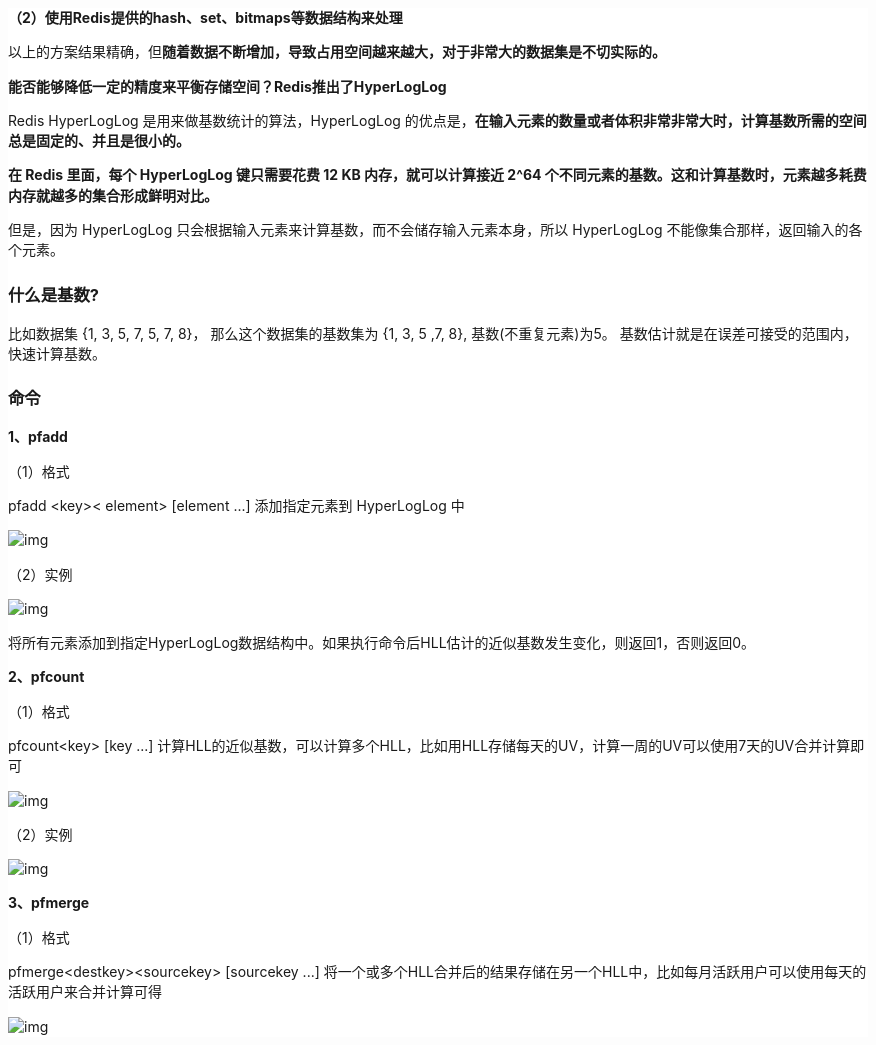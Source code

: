 **（2）使用Redis提供的hash、set、bitmaps等数据结构来处理**

以上的方案结果精确，但**随着数据不断增加，导致占用空间越来越大，对于非常大的数据集是不切实际的。**

**能否能够降低一定的精度来平衡存储空间？Redis推出了HyperLogLog**

Redis HyperLogLog 是用来做基数统计的算法，HyperLogLog 的优点是，**在输入元素的数量或者体积非常非常大时，计算基数所需的空间总是固定的、并且是很小的。**

**在 Redis 里面，每个 HyperLogLog 键只需要花费 12 KB 内存，就可以计算接近 2^64 个不同元素的基数。这和计算基数时，元素越多耗费内存就越多的集合形成鲜明对比。**

但是，因为 HyperLogLog 只会根据输入元素来计算基数，而不会储存输入元素本身，所以 HyperLogLog 不能像集合那样，返回输入的各个元素。

 

### 什么是基数?

比如数据集 {1, 3, 5, 7, 5, 7, 8}， 那么这个数据集的基数集为 {1, 3, 5 ,7, 8}, 基数(不重复元素)为5。 基数估计就是在误差可接受的范围内，快速计算基数。

 

### 命令

**1、pfadd** 

（1）格式

pfadd \<key\>\< element\> [element ...]  添加指定元素到 HyperLogLog 中

![img](https://gitee.com/gu097/note/raw/master/img/202110041418343.jpg) 

 

（2）实例

![img](https://gitee.com/gu097/note/raw/master/img/202110011405997.jpg) 

​	将所有元素添加到指定HyperLogLog数据结构中。如果执行命令后HLL估计的近似基数发生变化，则返回1，否则返回0。

 

**2、pfcount**

（1）格式

pfcount\<key\> [key ...] 计算HLL的近似基数，可以计算多个HLL，比如用HLL存储每天的UV，计算一周的UV可以使用7天的UV合并计算即可

![img](https://gitee.com/gu097/note/raw/master/img/202110041418963.jpg) 

 

（2）实例

![img](https://gitee.com/gu097/note/raw/master/img/202110041418516.jpg) 

 

**3、pfmerge**

（1）格式

pfmerge\<destkey\>\<sourcekey\> [sourcekey ...]  将一个或多个HLL合并后的结果存储在另一个HLL中，比如每月活跃用户可以使用每天的活跃用户来合并计算可得

![img](https://gitee.com/gu097/note/raw/master/img/202110041418564.jpg) 
